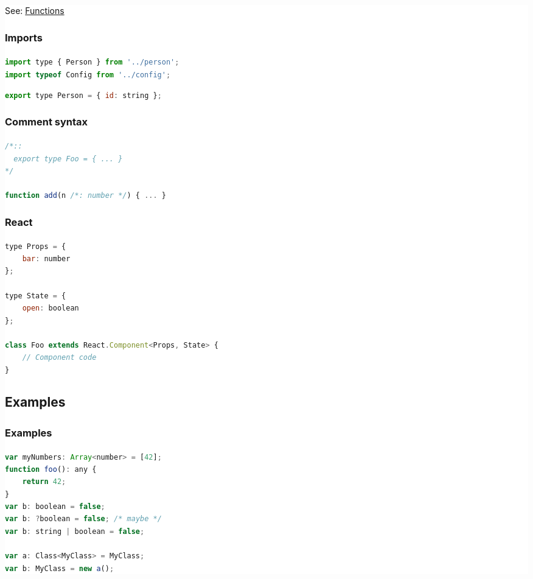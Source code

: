 See: [Functions](https://flow.org/en/docs/types/functions/)

### Imports

```js
import type { Person } from '../person';
import typeof Config from '../config';
```

```js
export type Person = { id: string };
```

### Comment syntax

```js
/*::
  export type Foo = { ... }
*/

function add(n /*: number */) { ... }
```

### React

```js
type Props = {
    bar: number
};

type State = {
    open: boolean
};

class Foo extends React.Component<Props, State> {
    // Component code
}
```

## Examples

### Examples

```js
var myNumbers: Array<number> = [42];
function foo(): any {
    return 42;
}
var b: boolean = false;
var b: ?boolean = false; /* maybe */
var b: string | boolean = false;

var a: Class<MyClass> = MyClass;
var b: MyClass = new a();
```
